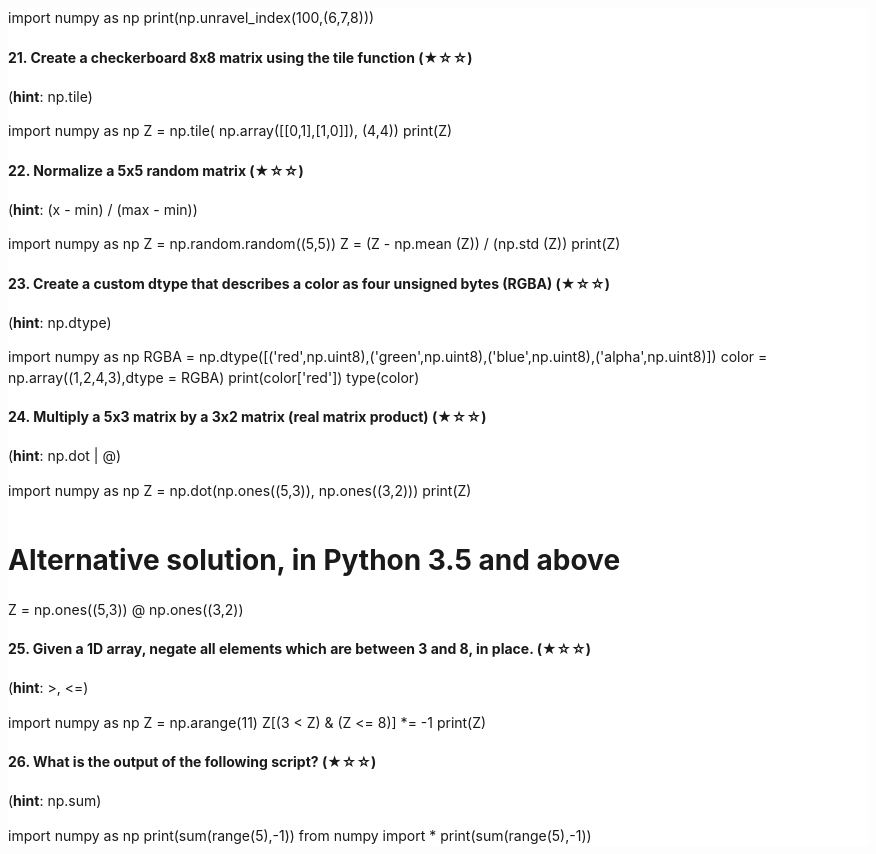 import numpy as np
print(np.unravel_index(100,(6,7,8)))

#### 21. Create a checkerboard 8x8 matrix using the tile function (★☆☆) 
(**hint**: np.tile)

import numpy as np
Z = np.tile( np.array([[0,1],[1,0]]), (4,4))
print(Z)

#### 22. Normalize a 5x5 random matrix (★☆☆) 
(**hint**: (x - min) / (max - min))

import numpy as np
Z = np.random.random((5,5))
Z = (Z - np.mean (Z)) / (np.std (Z))
print(Z)

#### 23. Create a custom dtype that describes a color as four unsigned bytes (RGBA) (★☆☆) 
(**hint**: np.dtype)

import numpy as np
RGBA = np.dtype([('red',np.uint8),('green',np.uint8),('blue',np.uint8),('alpha',np.uint8)])
color = np.array((1,2,4,3),dtype = RGBA)
print(color['red'])
type(color)

#### 24. Multiply a 5x3 matrix by a 3x2 matrix (real matrix product) (★☆☆) 
(**hint**: np.dot | @)

import numpy as np
Z = np.dot(np.ones((5,3)), np.ones((3,2)))
print(Z)

# Alternative solution, in Python 3.5 and above
Z = np.ones((5,3)) @ np.ones((3,2))

#### 25. Given a 1D array, negate all elements which are between 3 and 8, in place. (★☆☆) 
(**hint**: >, <=)

import numpy as np
Z = np.arange(11)
Z[(3 < Z) & (Z <= 8)] *= -1
print(Z)

#### 26. What is the output of the following script? (★☆☆) 
(**hint**: np.sum)

import numpy as np
print(sum(range(5),-1))
from numpy import *
print(sum(range(5),-1))
